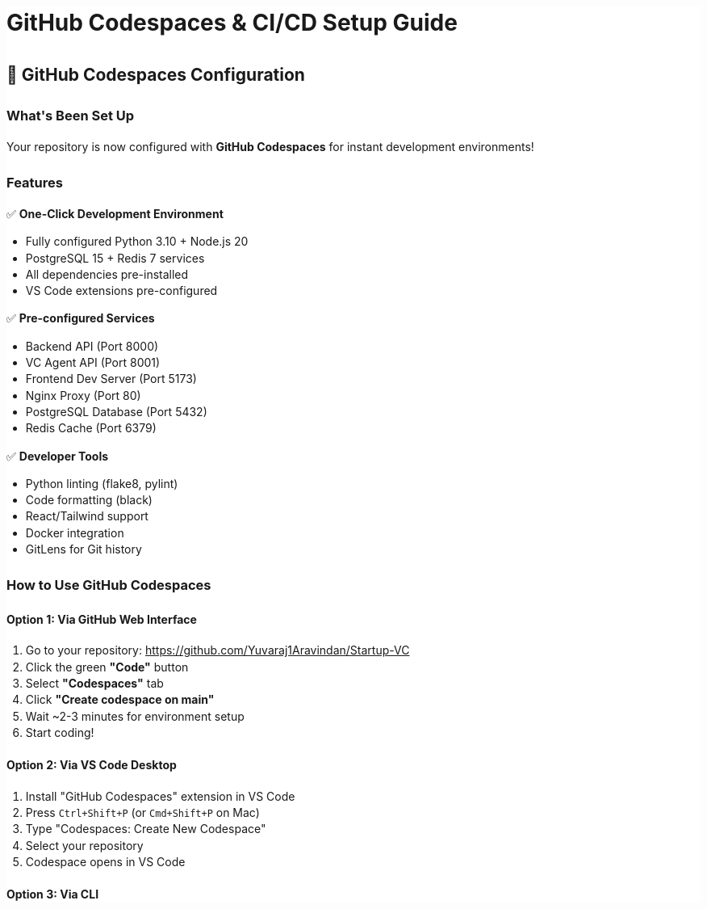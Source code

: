 # GitHub Codespaces & CI/CD Setup Guide

## 🚀 GitHub Codespaces Configuration

### What's Been Set Up

Your repository is now configured with **GitHub Codespaces** for instant development environments!

### Features

✅ **One-Click Development Environment**
- Fully configured Python 3.10 + Node.js 20
- PostgreSQL 15 + Redis 7 services
- All dependencies pre-installed
- VS Code extensions pre-configured

✅ **Pre-configured Services**
- Backend API (Port 8000)
- VC Agent API (Port 8001)
- Frontend Dev Server (Port 5173)
- Nginx Proxy (Port 80)
- PostgreSQL Database (Port 5432)
- Redis Cache (Port 6379)

✅ **Developer Tools**
- Python linting (flake8, pylint)
- Code formatting (black)
- React/Tailwind support
- Docker integration
- GitLens for Git history

### How to Use GitHub Codespaces

#### Option 1: Via GitHub Web Interface

1. Go to your repository: https://github.com/Yuvaraj1Aravindan/Startup-VC
2. Click the green **"Code"** button
3. Select **"Codespaces"** tab
4. Click **"Create codespace on main"**
5. Wait ~2-3 minutes for environment setup
6. Start coding!

#### Option 2: Via VS Code Desktop

1. Install "GitHub Codespaces" extension in VS Code
2. Press `Ctrl+Shift+P` (or `Cmd+Shift+P` on Mac)
3. Type "Codespaces: Create New Codespace"
4. Select your repository
5. Codespace opens in VS Code

#### Option 3: Via CLI
